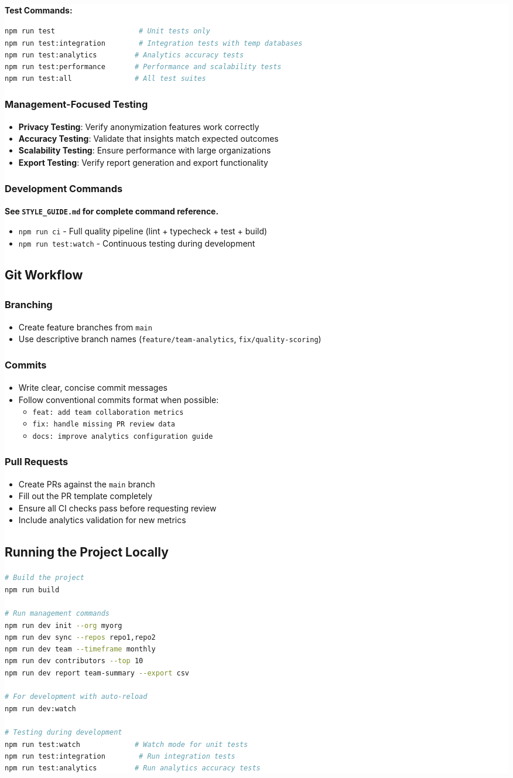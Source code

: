 **Test Commands:**
```bash
npm run test                    # Unit tests only
npm run test:integration        # Integration tests with temp databases
npm run test:analytics         # Analytics accuracy tests
npm run test:performance       # Performance and scalability tests
npm run test:all               # All test suites
```

### Management-Focused Testing
- **Privacy Testing**: Verify anonymization features work correctly
- **Accuracy Testing**: Validate that insights match expected outcomes
- **Scalability Testing**: Ensure performance with large organizations
- **Export Testing**: Verify report generation and export functionality

### Development Commands
**See `STYLE_GUIDE.md` for complete command reference.**
- `npm run ci` - Full quality pipeline (lint + typecheck + test + build)
- `npm run test:watch` - Continuous testing during development

## Git Workflow

### Branching
- Create feature branches from `main`
- Use descriptive branch names (`feature/team-analytics`, `fix/quality-scoring`)

### Commits
- Write clear, concise commit messages
- Follow conventional commits format when possible: 
  - `feat: add team collaboration metrics`
  - `fix: handle missing PR review data`
  - `docs: improve analytics configuration guide`

### Pull Requests
- Create PRs against the `main` branch
- Fill out the PR template completely
- Ensure all CI checks pass before requesting review
- Include analytics validation for new metrics

## Running the Project Locally

```bash
# Build the project
npm run build

# Run management commands
npm run dev init --org myorg
npm run dev sync --repos repo1,repo2
npm run dev team --timeframe monthly
npm run dev contributors --top 10
npm run dev report team-summary --export csv

# For development with auto-reload
npm run dev:watch

# Testing during development
npm run test:watch             # Watch mode for unit tests
npm run test:integration        # Run integration tests
npm run test:analytics         # Run analytics accuracy tests
```
